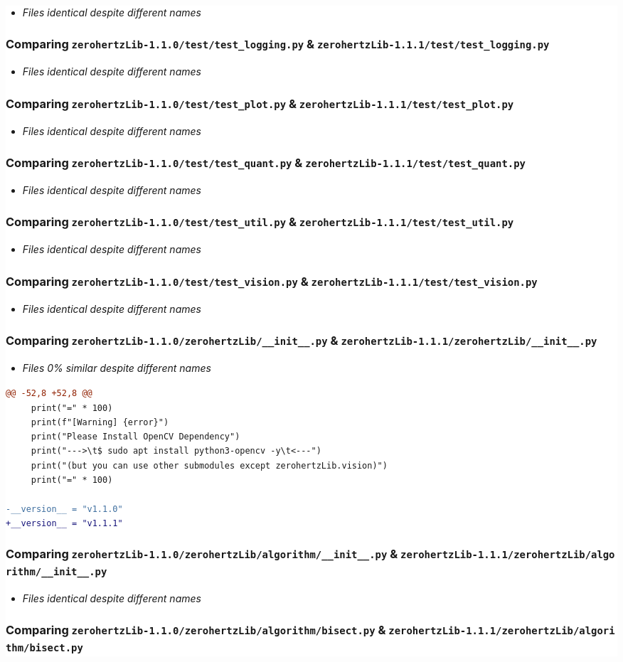  * *Files identical despite different names*

### Comparing `zerohertzLib-1.1.0/test/test_logging.py` & `zerohertzLib-1.1.1/test/test_logging.py`

 * *Files identical despite different names*

### Comparing `zerohertzLib-1.1.0/test/test_plot.py` & `zerohertzLib-1.1.1/test/test_plot.py`

 * *Files identical despite different names*

### Comparing `zerohertzLib-1.1.0/test/test_quant.py` & `zerohertzLib-1.1.1/test/test_quant.py`

 * *Files identical despite different names*

### Comparing `zerohertzLib-1.1.0/test/test_util.py` & `zerohertzLib-1.1.1/test/test_util.py`

 * *Files identical despite different names*

### Comparing `zerohertzLib-1.1.0/test/test_vision.py` & `zerohertzLib-1.1.1/test/test_vision.py`

 * *Files identical despite different names*

### Comparing `zerohertzLib-1.1.0/zerohertzLib/__init__.py` & `zerohertzLib-1.1.1/zerohertzLib/__init__.py`

 * *Files 0% similar despite different names*

```diff
@@ -52,8 +52,8 @@
     print("=" * 100)
     print(f"[Warning] {error}")
     print("Please Install OpenCV Dependency")
     print("--->\t$ sudo apt install python3-opencv -y\t<---")
     print("(but you can use other submodules except zerohertzLib.vision)")
     print("=" * 100)
 
-__version__ = "v1.1.0"
+__version__ = "v1.1.1"
```

### Comparing `zerohertzLib-1.1.0/zerohertzLib/algorithm/__init__.py` & `zerohertzLib-1.1.1/zerohertzLib/algorithm/__init__.py`

 * *Files identical despite different names*

### Comparing `zerohertzLib-1.1.0/zerohertzLib/algorithm/bisect.py` & `zerohertzLib-1.1.1/zerohertzLib/algorithm/bisect.py`

